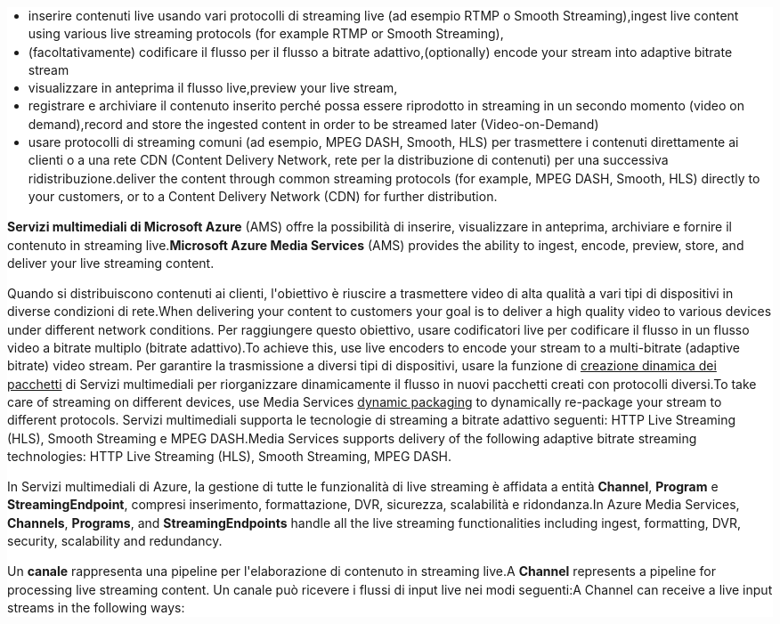   * <span data-ttu-id="38a3e-111">inserire contenuti live usando vari protocolli di streaming live (ad esempio RTMP o Smooth Streaming),</span><span class="sxs-lookup"><span data-stu-id="38a3e-111">ingest live content using various live streaming protocols (for example RTMP or Smooth Streaming),</span></span>
  * <span data-ttu-id="38a3e-112">(facoltativamente) codificare il flusso per il flusso a bitrate adattivo,</span><span class="sxs-lookup"><span data-stu-id="38a3e-112">(optionally) encode your stream into adaptive bitrate stream</span></span>
  * <span data-ttu-id="38a3e-113">visualizzare in anteprima il flusso live,</span><span class="sxs-lookup"><span data-stu-id="38a3e-113">preview your live stream,</span></span>
  * <span data-ttu-id="38a3e-114">registrare e archiviare il contenuto inserito perché possa essere riprodotto in streaming in un secondo momento (video on demand),</span><span class="sxs-lookup"><span data-stu-id="38a3e-114">record and store the ingested content in order to be streamed later (Video-on-Demand)</span></span>
  * <span data-ttu-id="38a3e-115">usare protocolli di streaming comuni (ad esempio, MPEG DASH, Smooth, HLS) per trasmettere i contenuti direttamente ai clienti o a una rete CDN (Content Delivery Network, rete per la distribuzione di contenuti) per una successiva ridistribuzione.</span><span class="sxs-lookup"><span data-stu-id="38a3e-115">deliver the content through common streaming protocols (for example, MPEG DASH, Smooth, HLS) directly to your customers, or to a Content Delivery Network (CDN) for further distribution.</span></span>

<span data-ttu-id="38a3e-116">**Servizi multimediali di Microsoft Azure** (AMS) offre la possibilità di inserire, visualizzare in anteprima, archiviare e fornire il contenuto in streaming live.</span><span class="sxs-lookup"><span data-stu-id="38a3e-116">**Microsoft Azure Media Services** (AMS) provides the ability to ingest,  encode, preview, store, and deliver your live streaming content.</span></span>

<span data-ttu-id="38a3e-117">Quando si distribuiscono contenuti ai clienti, l'obiettivo è riuscire a trasmettere video di alta qualità a vari tipi di dispositivi in diverse condizioni di rete.</span><span class="sxs-lookup"><span data-stu-id="38a3e-117">When delivering your content to customers your goal is to deliver a high quality video to various devices under different network conditions.</span></span> <span data-ttu-id="38a3e-118">Per raggiungere questo obiettivo, usare codificatori live per codificare il flusso in un flusso video a bitrate multiplo (bitrate adattivo).</span><span class="sxs-lookup"><span data-stu-id="38a3e-118">To achieve this, use live encoders to encode your stream to a multi-bitrate (adaptive bitrate) video stream.</span></span>  <span data-ttu-id="38a3e-119">Per garantire la trasmissione a diversi tipi di dispositivi, usare la funzione di [creazione dinamica dei pacchetti](media-services-dynamic-packaging-overview.md) di Servizi multimediali per riorganizzare dinamicamente il flusso in nuovi pacchetti creati con protocolli diversi.</span><span class="sxs-lookup"><span data-stu-id="38a3e-119">To take care of streaming on different devices, use Media Services [dynamic packaging](media-services-dynamic-packaging-overview.md) to dynamically re-package your stream to different protocols.</span></span> <span data-ttu-id="38a3e-120">Servizi multimediali supporta le tecnologie di streaming a bitrate adattivo seguenti: HTTP Live Streaming (HLS), Smooth Streaming e MPEG DASH.</span><span class="sxs-lookup"><span data-stu-id="38a3e-120">Media Services supports delivery of the following adaptive bitrate streaming technologies: HTTP Live Streaming (HLS), Smooth Streaming, MPEG DASH.</span></span>

<span data-ttu-id="38a3e-121">In Servizi multimediali di Azure, la gestione di tutte le funzionalità di live streaming è affidata a entità **Channel**, **Program** e **StreamingEndpoint**, compresi inserimento, formattazione, DVR, sicurezza, scalabilità e ridondanza.</span><span class="sxs-lookup"><span data-stu-id="38a3e-121">In Azure Media Services, **Channels**, **Programs**, and **StreamingEndpoints** handle all the live streaming functionalities including ingest, formatting, DVR, security, scalability and redundancy.</span></span>

<span data-ttu-id="38a3e-122">Un **canale** rappresenta una pipeline per l'elaborazione di contenuto in streaming live.</span><span class="sxs-lookup"><span data-stu-id="38a3e-122">A **Channel** represents a pipeline for processing live streaming content.</span></span> <span data-ttu-id="38a3e-123">Un canale può ricevere i flussi di input live nei modi seguenti:</span><span class="sxs-lookup"><span data-stu-id="38a3e-123">A Channel can receive a live input streams in the following ways:</span></span>
